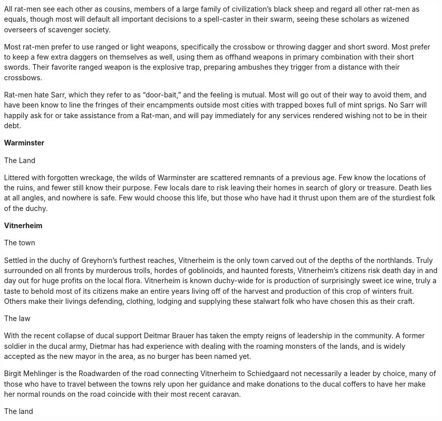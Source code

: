 All rat-men see each other as cousins, members of a large family of civilization’s black sheep and regard all other rat-men as equals, though most will default all important decisions to a spell-caster in their swarm, seeing these scholars as wizened overseers of scavenger society. 

Most rat-men prefer to use ranged or light weapons, specifically the crossbow or throwing dagger and short sword. Most prefer to keep a few extra daggers on themselves as well, using them as offhand weapons in primary combination with their short swords. Their favorite ranged weapon is the explosive trap, preparing ambushes they trigger from a distance with their crossbows.

Rat-men hate Sarr, which they refer to as “door-bait,” and the feeling is mutual. Most will go out of their way to avoid them, and have been know to line the fringes of their encampments outside most cities with trapped boxes full of mint sprigs. No Sarr will happily ask for or take assistance from a Rat-man, and will pay immediately for any services rendered wishing not to be in their debt.

 



**Warminster**

 



The Land

Littered with forgotten wreckage, the wilds of Warminster are scattered remnants of a previous age. Few know the locations of the ruins, and fewer still know their purpose. Few locals dare to risk leaving their homes in search of glory or treasure. Death lies at all angles, and nowhere is safe. Few would choose this life, but those who have had it thrust upon them are of the sturdiest folk of the duchy.

 

**Vitnerheim**

The town

Settled in the duchy of Greyhorn’s furthest reaches, Vitnerheim is the only town carved out of the depths of the northlands. Truly surrounded on all fronts by murderous trolls, hordes of goblinoids, and haunted forests, Vitnerheim’s citizens risk death day in and day out for huge profits on the local flora. Vitnerheim is known duchy-wide for is production of surprisingly sweet ice wine, truly a taste to behold most of its citizens make an entire years living off of the harvest and production of this crop of winters fruit. Others make their livings defending, clothing, lodging and supplying these stalwart folk who have chosen this as their craft.

 

The law

With the recent collapse of ducal support Deitmar Brauer has taken the empty reigns of leadership in the community. A former soldier in the ducal army, Dietmar has had experience with dealing with the roaming monsters of the lands, and is widely accepted as the new mayor in the area, as no burger has been named yet.

Birgit Mehlinger is the Roadwarden of the road connecting Vitnerheim to Schiedgaard not necessarily a leader by choice, many of those who have to travel between the towns rely upon her guidance and make donations to the ducal coffers to have her make her normal rounds on the road coincide with their most recent caravan.

The land
